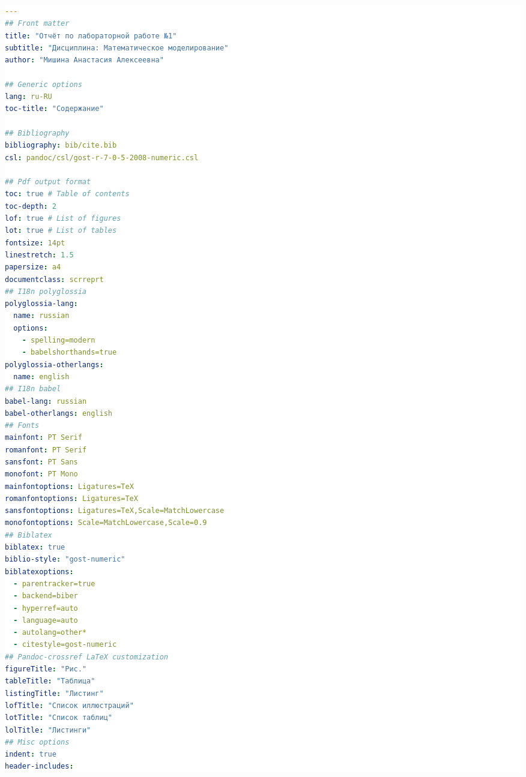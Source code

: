 ```yaml
---
## Front matter
title: "Отчёт по лабораторной работе №1"
subtitle: "Дисциплина: Математическое моделирование"
author: "Мишина Анастасия Алексеевна"

## Generic options
lang: ru-RU
toc-title: "Содержание"

## Bibliography
bibliography: bib/cite.bib
csl: pandoc/csl/gost-r-7-0-5-2008-numeric.csl

## Pdf output format
toc: true # Table of contents
toc-depth: 2
lof: true # List of figures
lot: true # List of tables
fontsize: 14pt
linestretch: 1.5
papersize: a4
documentclass: scrreprt
## I18n polyglossia
polyglossia-lang:
  name: russian
  options:
	- spelling=modern
	- babelshorthands=true
polyglossia-otherlangs:
  name: english
## I18n babel
babel-lang: russian
babel-otherlangs: english
## Fonts
mainfont: PT Serif
romanfont: PT Serif
sansfont: PT Sans
monofont: PT Mono
mainfontoptions: Ligatures=TeX
romanfontoptions: Ligatures=TeX
sansfontoptions: Ligatures=TeX,Scale=MatchLowercase
monofontoptions: Scale=MatchLowercase,Scale=0.9
## Biblatex
biblatex: true
biblio-style: "gost-numeric"
biblatexoptions:
  - parentracker=true
  - backend=biber
  - hyperref=auto
  - language=auto
  - autolang=other*
  - citestyle=gost-numeric
## Pandoc-crossref LaTeX customization
figureTitle: "Рис."
tableTitle: "Таблица"
listingTitle: "Листинг"
lofTitle: "Список иллюстраций"
lotTitle: "Список таблиц"
lolTitle: "Листинги"
## Misc options
indent: true
header-includes:
```